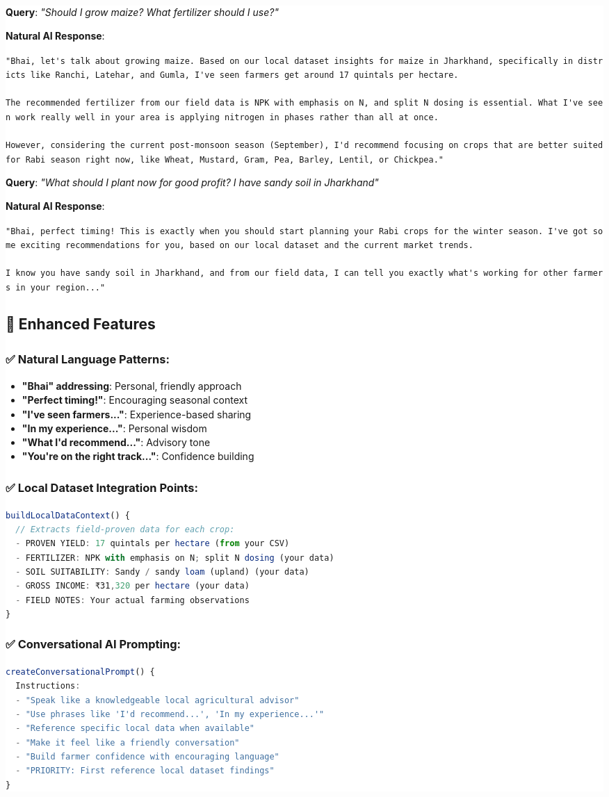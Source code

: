 **Query**: *"Should I grow maize? What fertilizer should I use?"*

**Natural AI Response**:
```
"Bhai, let's talk about growing maize. Based on our local dataset insights for maize in Jharkhand, specifically in districts like Ranchi, Latehar, and Gumla, I've seen farmers get around 17 quintals per hectare. 

The recommended fertilizer from our field data is NPK with emphasis on N, and split N dosing is essential. What I've seen work really well in your area is applying nitrogen in phases rather than all at once.

However, considering the current post-monsoon season (September), I'd recommend focusing on crops that are better suited for Rabi season right now, like Wheat, Mustard, Gram, Pea, Barley, Lentil, or Chickpea."
```

**Query**: *"What should I plant now for good profit? I have sandy soil in Jharkhand"*

**Natural AI Response**:
```
"Bhai, perfect timing! This is exactly when you should start planning your Rabi crops for the winter season. I've got some exciting recommendations for you, based on our local dataset and the current market trends.

I know you have sandy soil in Jharkhand, and from our field data, I can tell you exactly what's working for other farmers in your region..."
```

## 🎯 **Enhanced Features**

### **✅ Natural Language Patterns**:
- **"Bhai" addressing**: Personal, friendly approach
- **"Perfect timing!"**: Encouraging seasonal context
- **"I've seen farmers..."**: Experience-based sharing
- **"In my experience..."**: Personal wisdom
- **"What I'd recommend..."**: Advisory tone
- **"You're on the right track..."**: Confidence building

### **✅ Local Dataset Integration Points**:
```typescript
buildLocalDataContext() {
  // Extracts field-proven data for each crop:
  - PROVEN YIELD: 17 quintals per hectare (from your CSV)
  - FERTILIZER: NPK with emphasis on N; split N dosing (your data)
  - SOIL SUITABILITY: Sandy / sandy loam (upland) (your data)
  - GROSS INCOME: ₹31,320 per hectare (your data)
  - FIELD NOTES: Your actual farming observations
}
```

### **✅ Conversational AI Prompting**:
```typescript
createConversationalPrompt() {
  Instructions:
  - "Speak like a knowledgeable local agricultural advisor"
  - "Use phrases like 'I'd recommend...', 'In my experience...'"
  - "Reference specific local data when available"
  - "Make it feel like a friendly conversation"
  - "Build farmer confidence with encouraging language"
  - "PRIORITY: First reference local dataset findings"
}
```
